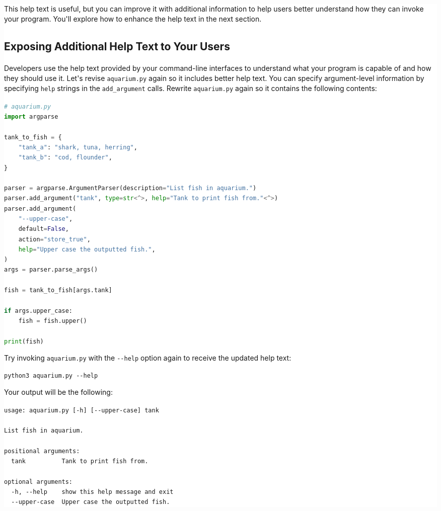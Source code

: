 This help text is useful, but you can improve it with additional information to help users better understand how they can invoke your program. You'll explore how to enhance the help text in the next section.

## Exposing Additional Help Text to Your Users

Developers use the help text provided by your command-line interfaces to understand what your program is capable of and how they should use it. Let's revise `aquarium.py` again so it includes better help text. You can specify argument-level information by specifying `help` strings in the `add_argument` calls. Rewrite `aquarium.py` again so it contains the following contents:

```python
# aquarium.py
import argparse

tank_to_fish = {
    "tank_a": "shark, tuna, herring",
    "tank_b": "cod, flounder",
}

parser = argparse.ArgumentParser(description="List fish in aquarium.")
parser.add_argument("tank", type=str<^>, help="Tank to print fish from."<^>)
parser.add_argument(
    "--upper-case",
    default=False,
    action="store_true",
    help="Upper case the outputted fish.",
)
args = parser.parse_args()

fish = tank_to_fish[args.tank]

if args.upper_case:
    fish = fish.upper()

print(fish)
```

Try invoking `aquarium.py` with the `--help` option again to receive the updated help text:

```shell
python3 aquarium.py --help
```

Your output will be the following:

```
usage: aquarium.py [-h] [--upper-case] tank

List fish in aquarium.

positional arguments:
  tank          Tank to print fish from.

optional arguments:
  -h, --help    show this help message and exit
  --upper-case  Upper case the outputted fish.
```
